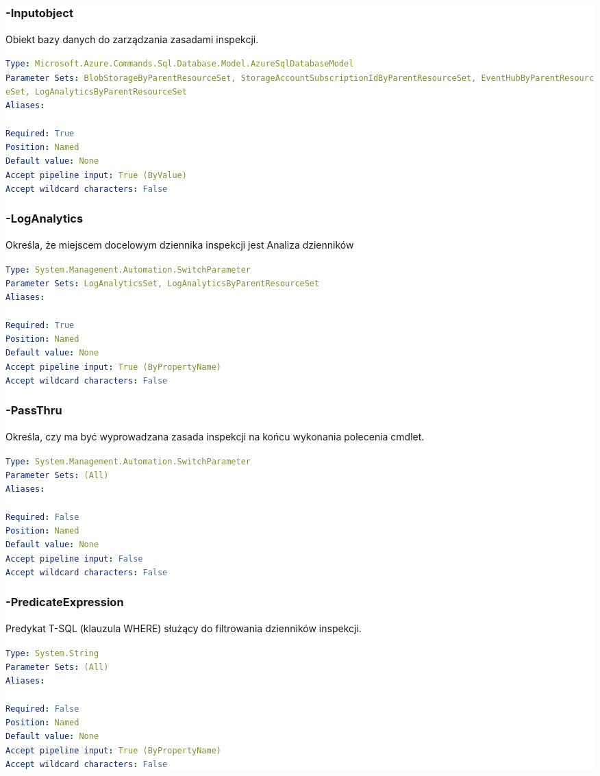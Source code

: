 ### -Inputobject
Obiekt bazy danych do zarządzania zasadami inspekcji.

```yaml
Type: Microsoft.Azure.Commands.Sql.Database.Model.AzureSqlDatabaseModel
Parameter Sets: BlobStorageByParentResourceSet, StorageAccountSubscriptionIdByParentResourceSet, EventHubByParentResourceSet, LogAnalyticsByParentResourceSet
Aliases:

Required: True
Position: Named
Default value: None
Accept pipeline input: True (ByValue)
Accept wildcard characters: False
```

### -LogAnalytics
Określa, że miejscem docelowym dziennika inspekcji jest Analiza dzienników

```yaml
Type: System.Management.Automation.SwitchParameter
Parameter Sets: LogAnalyticsSet, LogAnalyticsByParentResourceSet
Aliases:

Required: True
Position: Named
Default value: None
Accept pipeline input: True (ByPropertyName)
Accept wildcard characters: False
```

### -PassThru
Określa, czy ma być wyprowadzana zasada inspekcji na końcu wykonania polecenia cmdlet.

```yaml
Type: System.Management.Automation.SwitchParameter
Parameter Sets: (All)
Aliases:

Required: False
Position: Named
Default value: None
Accept pipeline input: False
Accept wildcard characters: False
```

### -PredicateExpression
Predykat T-SQL (klauzula WHERE) służący do filtrowania dzienników inspekcji.

```yaml
Type: System.String
Parameter Sets: (All)
Aliases:

Required: False
Position: Named
Default value: None
Accept pipeline input: True (ByPropertyName)
Accept wildcard characters: False
```
